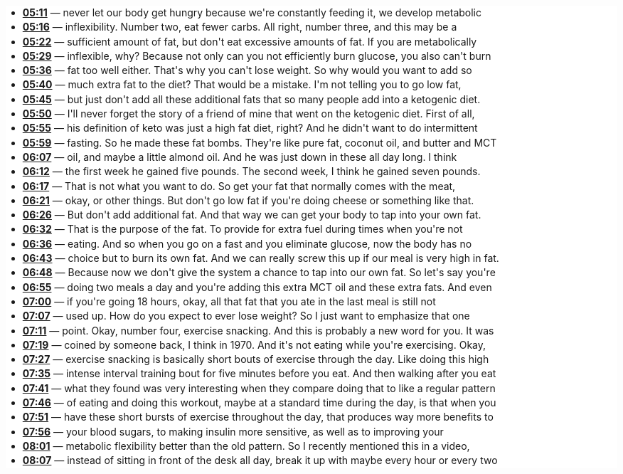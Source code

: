 - **[05:11](https://www.youtube.com/watch?v=e46xrn8c-eA&t=311s)** — never let our body get hungry because we're constantly feeding it, we develop metabolic
- **[05:16](https://www.youtube.com/watch?v=e46xrn8c-eA&t=316s)** — inflexibility. Number two, eat fewer carbs. All right, number three, and this may be a
- **[05:22](https://www.youtube.com/watch?v=e46xrn8c-eA&t=322s)** — sufficient amount of fat, but don't eat excessive amounts of fat. If you are metabolically
- **[05:29](https://www.youtube.com/watch?v=e46xrn8c-eA&t=329s)** — inflexible, why? Because not only can you not efficiently burn glucose, you also can't burn
- **[05:36](https://www.youtube.com/watch?v=e46xrn8c-eA&t=336s)** — fat too well either. That's why you can't lose weight. So why would you want to add so
- **[05:40](https://www.youtube.com/watch?v=e46xrn8c-eA&t=340s)** — much extra fat to the diet? That would be a mistake. I'm not telling you to go low fat,
- **[05:45](https://www.youtube.com/watch?v=e46xrn8c-eA&t=345s)** — but just don't add all these additional fats that so many people add into a ketogenic diet.
- **[05:50](https://www.youtube.com/watch?v=e46xrn8c-eA&t=350s)** — I'll never forget the story of a friend of mine that went on the ketogenic diet. First of all,
- **[05:55](https://www.youtube.com/watch?v=e46xrn8c-eA&t=355s)** — his definition of keto was just a high fat diet, right? And he didn't want to do intermittent
- **[05:59](https://www.youtube.com/watch?v=e46xrn8c-eA&t=359s)** — fasting. So he made these fat bombs. They're like pure fat, coconut oil, and butter and MCT
- **[06:07](https://www.youtube.com/watch?v=e46xrn8c-eA&t=367s)** — oil, and maybe a little almond oil. And he was just down in these all day long. I think
- **[06:12](https://www.youtube.com/watch?v=e46xrn8c-eA&t=372s)** — the first week he gained five pounds. The second week, I think he gained seven pounds.
- **[06:17](https://www.youtube.com/watch?v=e46xrn8c-eA&t=377s)** — That is not what you want to do. So get your fat that normally comes with the meat,
- **[06:21](https://www.youtube.com/watch?v=e46xrn8c-eA&t=381s)** — okay, or other things. But don't go low fat if you're doing cheese or something like that.
- **[06:26](https://www.youtube.com/watch?v=e46xrn8c-eA&t=386s)** — But don't add additional fat. And that way we can get your body to tap into your own fat.
- **[06:32](https://www.youtube.com/watch?v=e46xrn8c-eA&t=392s)** — That is the purpose of the fat. To provide for extra fuel during times when you're not
- **[06:36](https://www.youtube.com/watch?v=e46xrn8c-eA&t=396s)** — eating. And so when you go on a fast and you eliminate glucose, now the body has no
- **[06:43](https://www.youtube.com/watch?v=e46xrn8c-eA&t=403s)** — choice but to burn its own fat. And we can really screw this up if our meal is very high in fat.
- **[06:48](https://www.youtube.com/watch?v=e46xrn8c-eA&t=408s)** — Because now we don't give the system a chance to tap into our own fat. So let's say you're
- **[06:55](https://www.youtube.com/watch?v=e46xrn8c-eA&t=415s)** — doing two meals a day and you're adding this extra MCT oil and these extra fats. And even
- **[07:00](https://www.youtube.com/watch?v=e46xrn8c-eA&t=420s)** — if you're going 18 hours, okay, all that fat that you ate in the last meal is still not
- **[07:07](https://www.youtube.com/watch?v=e46xrn8c-eA&t=427s)** — used up. How do you expect to ever lose weight? So I just want to emphasize that one
- **[07:11](https://www.youtube.com/watch?v=e46xrn8c-eA&t=431s)** — point. Okay, number four, exercise snacking. And this is probably a new word for you. It was
- **[07:19](https://www.youtube.com/watch?v=e46xrn8c-eA&t=439s)** — coined by someone back, I think in 1970. And it's not eating while you're exercising. Okay,
- **[07:27](https://www.youtube.com/watch?v=e46xrn8c-eA&t=447s)** — exercise snacking is basically short bouts of exercise through the day. Like doing this high
- **[07:35](https://www.youtube.com/watch?v=e46xrn8c-eA&t=455s)** — intense interval training bout for five minutes before you eat. And then walking after you eat
- **[07:41](https://www.youtube.com/watch?v=e46xrn8c-eA&t=461s)** — what they found was very interesting when they compare doing that to like a regular pattern
- **[07:46](https://www.youtube.com/watch?v=e46xrn8c-eA&t=466s)** — of eating and doing this workout, maybe at a standard time during the day, is that when you
- **[07:51](https://www.youtube.com/watch?v=e46xrn8c-eA&t=471s)** — have these short bursts of exercise throughout the day, that produces way more benefits to
- **[07:56](https://www.youtube.com/watch?v=e46xrn8c-eA&t=476s)** — your blood sugars, to making insulin more sensitive, as well as to improving your
- **[08:01](https://www.youtube.com/watch?v=e46xrn8c-eA&t=481s)** — metabolic flexibility better than the old pattern. So I recently mentioned this in a video,
- **[08:07](https://www.youtube.com/watch?v=e46xrn8c-eA&t=487s)** — instead of sitting in front of the desk all day, break it up with maybe every hour or every two